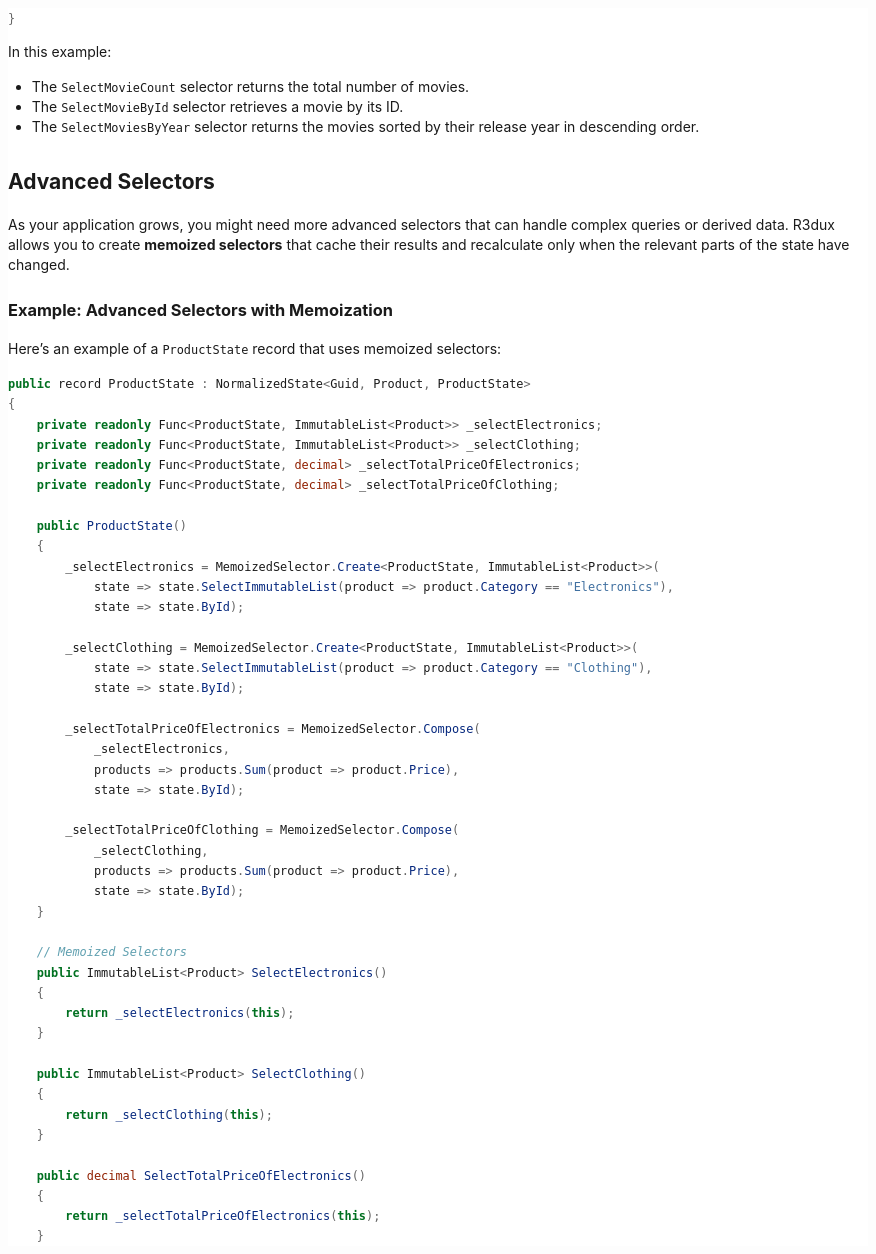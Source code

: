 ```csharp
}
```

In this example:
- The `SelectMovieCount` selector returns the total number of movies.
- The `SelectMovieById` selector retrieves a movie by its ID.
- The `SelectMoviesByYear` selector returns the movies sorted by their release year in descending order.

## Advanced Selectors

As your application grows, you might need more advanced selectors that can handle complex queries or derived data. R3dux allows you to create **memoized selectors** that cache their results and recalculate only when the relevant parts of the state have changed.

### Example: Advanced Selectors with Memoization

Here’s an example of a `ProductState` record that uses memoized selectors:

```csharp
public record ProductState : NormalizedState<Guid, Product, ProductState>
{
    private readonly Func<ProductState, ImmutableList<Product>> _selectElectronics;
    private readonly Func<ProductState, ImmutableList<Product>> _selectClothing;
    private readonly Func<ProductState, decimal> _selectTotalPriceOfElectronics;
    private readonly Func<ProductState, decimal> _selectTotalPriceOfClothing;

    public ProductState()
    {
        _selectElectronics = MemoizedSelector.Create<ProductState, ImmutableList<Product>>(
            state => state.SelectImmutableList(product => product.Category == "Electronics"),
            state => state.ById);

        _selectClothing = MemoizedSelector.Create<ProductState, ImmutableList<Product>>(
            state => state.SelectImmutableList(product => product.Category == "Clothing"),
            state => state.ById);

        _selectTotalPriceOfElectronics = MemoizedSelector.Compose(
            _selectElectronics,
            products => products.Sum(product => product.Price),
            state => state.ById);

        _selectTotalPriceOfClothing = MemoizedSelector.Compose(
            _selectClothing,
            products => products.Sum(product => product.Price),
            state => state.ById);
    }

    // Memoized Selectors
    public ImmutableList<Product> SelectElectronics()
    {
        return _selectElectronics(this);
    }

    public ImmutableList<Product> SelectClothing()
    {
        return _selectClothing(this);
    }

    public decimal SelectTotalPriceOfElectronics()
    {
        return _selectTotalPriceOfElectronics(this);
    }

```